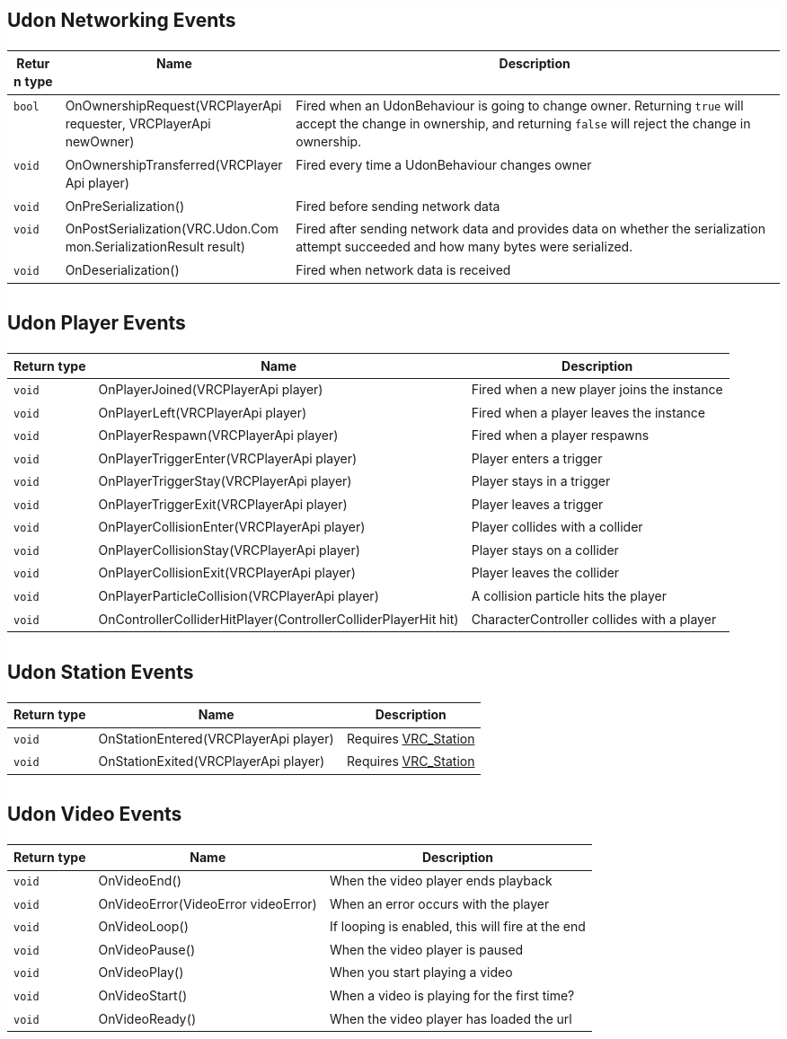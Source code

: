 
## Udon Networking Events
| Return type | Name | Description |
| --- | --- | --- |
|`bool`|OnOwnershipRequest(VRCPlayerApi requester, VRCPlayerApi newOwner)|Fired when an UdonBehaviour is going to change owner.  Returning `true` will accept the change in ownership, and returning `false` will reject the change in ownership.|
|`void`|OnOwnershipTransferred(VRCPlayerApi player)|Fired every time a UdonBehaviour changes owner|
|`void`|OnPreSerialization()|Fired before sending network data|
|`void`|OnPostSerialization(VRC.Udon.Common.SerializationResult result)|Fired after sending network data and provides data on whether the serialization attempt succeeded and how many bytes were serialized.|
|`void`|OnDeserialization()|Fired when network data is received|

## Udon Player Events
| Return type | Name | Description |
| --- | --- | --- |
|`void`|OnPlayerJoined(VRCPlayerApi player)|Fired when a new player joins the instance|
|`void`|OnPlayerLeft(VRCPlayerApi player)|Fired when a player leaves the instance|
|`void`|OnPlayerRespawn(VRCPlayerApi player)|Fired when a player respawns|
|`void`|OnPlayerTriggerEnter(VRCPlayerApi player)|Player enters a trigger|
|`void`|OnPlayerTriggerStay(VRCPlayerApi player)|Player stays in a trigger|
|`void`|OnPlayerTriggerExit(VRCPlayerApi player)|Player leaves a trigger|
|`void`|OnPlayerCollisionEnter(VRCPlayerApi player)|Player collides with a collider|
|`void`|OnPlayerCollisionStay(VRCPlayerApi player)|Player stays on a collider|
|`void`|OnPlayerCollisionExit(VRCPlayerApi player)|Player leaves the collider|
|`void`|OnPlayerParticleCollision(VRCPlayerApi player)|A collision particle hits the player|
|`void`|OnControllerColliderHitPlayer(ControllerColliderPlayerHit hit)|CharacterController collides with a player|

## Udon Station Events
| Return type | Name | Description |
| --- | --- | --- |
|`void`|OnStationEntered(VRCPlayerApi player)|Requires [VRC_Station](https://docs.vrchat.com/docs/vrc_station)|
|`void`|OnStationExited(VRCPlayerApi player)|Requires [VRC_Station](https://docs.vrchat.com/docs/vrc_station)|

## Udon Video Events
| Return type | Name | Description |
| --- | --- | --- |
|`void`|OnVideoEnd()|When the video player ends playback |
|`void`|OnVideoError(VideoError videoError)|When an error occurs with the player |
|`void`|OnVideoLoop()|If looping is enabled, this will fire at the end|
|`void`|OnVideoPause()|When the video player is paused |
|`void`|OnVideoPlay()|When you start playing a video |
|`void`|OnVideoStart()|When a video is playing for the first time? |
|`void`|OnVideoReady()|When the video player has loaded the url|
